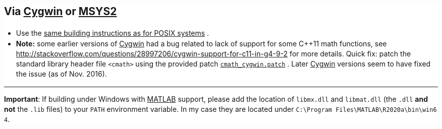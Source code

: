 ## Via [Cygwin](https://www.cygwin.com) or [MSYS2](https://www.msys2.org)

- Use
  the [same building instructions as for POSIX systems](https://github.com/softwareQinc/qpp/wiki/2.-Building-instructions-for-POSIX-compliant-platforms)
  .
- **Note:** some earlier versions of
  [Cygwin](https://www.cygwin.com) had a bug related to lack of support for some
  C++11 math functions, see
  <http://stackoverflow.com/questions/28997206/cygwin-support-for-c11-in-g4-9-2>
  for more details. Quick fix: patch the standard library header file `<cmath>`
  using the provided
  patch [`cmath_cygwin.patch`](https://github.com/softwareQinc/qpp/blob/main/cmath_cygwin.patch)
  . Later [Cygwin](https://www.cygwin.com) versions seem to have fixed the
  issue (as of Nov. 2016).

---
**Important**: If building under Windows with
[MATLAB](http://www.mathworks.com/products/matlab/)
support, please add the location of `libmx.dll` and `libmat.dll`
(the `.dll` **and not** the `.lib` files) to your
`PATH` environment variable. In my case they are located under
`C:\Program Files\MATLAB\R2020a\bin\win64`.

